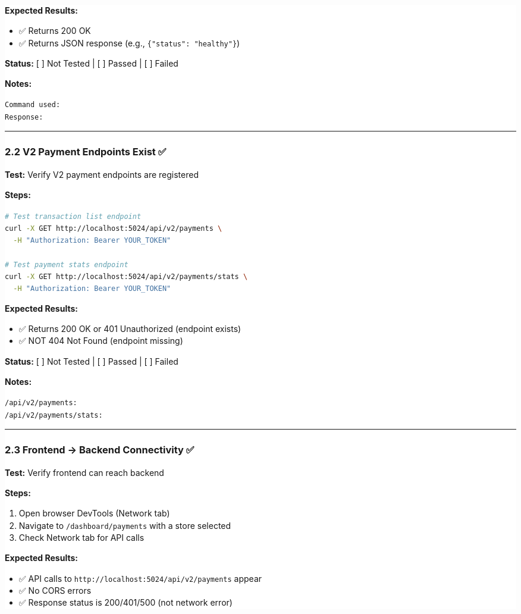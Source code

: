 **Expected Results:**
- ✅ Returns 200 OK
- ✅ Returns JSON response (e.g., `{"status": "healthy"}`)

**Status:** [ ] Not Tested | [ ] Passed | [ ] Failed

**Notes:**
```
Command used:
Response:
```

---

### 2.2 V2 Payment Endpoints Exist ✅

**Test:** Verify V2 payment endpoints are registered

**Steps:**
```bash
# Test transaction list endpoint
curl -X GET http://localhost:5024/api/v2/payments \
  -H "Authorization: Bearer YOUR_TOKEN"

# Test payment stats endpoint
curl -X GET http://localhost:5024/api/v2/payments/stats \
  -H "Authorization: Bearer YOUR_TOKEN"
```

**Expected Results:**
- ✅ Returns 200 OK or 401 Unauthorized (endpoint exists)
- ✅ NOT 404 Not Found (endpoint missing)

**Status:** [ ] Not Tested | [ ] Passed | [ ] Failed

**Notes:**
```
/api/v2/payments:
/api/v2/payments/stats:
```

---

### 2.3 Frontend → Backend Connectivity ✅

**Test:** Verify frontend can reach backend

**Steps:**
1. Open browser DevTools (Network tab)
2. Navigate to `/dashboard/payments` with a store selected
3. Check Network tab for API calls

**Expected Results:**
- ✅ API calls to `http://localhost:5024/api/v2/payments` appear
- ✅ No CORS errors
- ✅ Response status is 200/401/500 (not network error)
